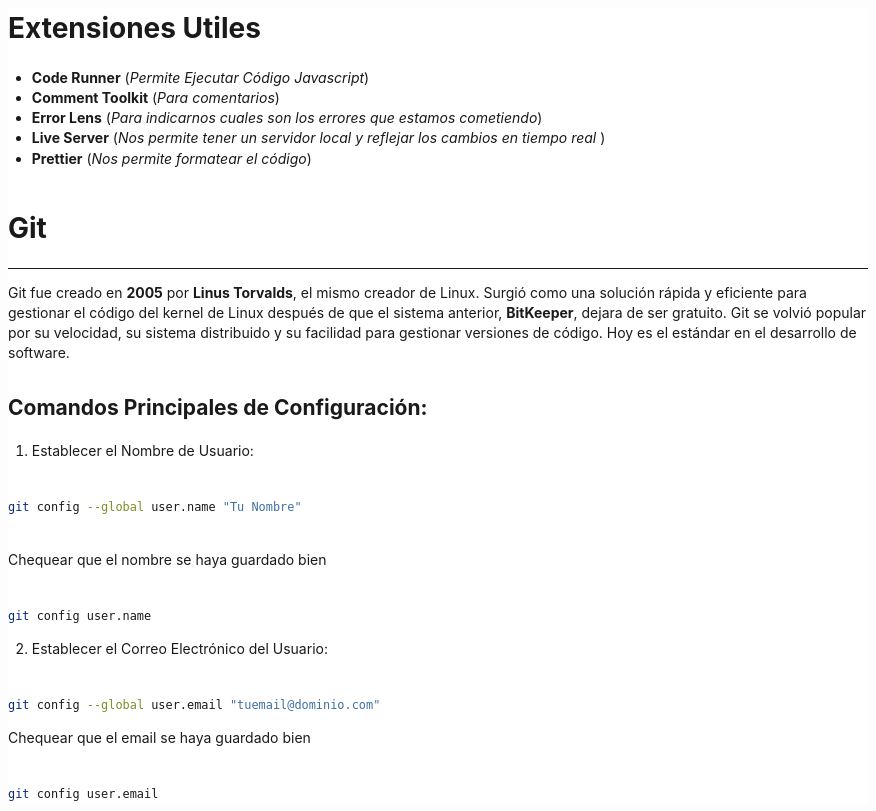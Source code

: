 # Extensiones Utiles

- **Code Runner** (_Permite Ejecutar Código Javascript_)
- **Comment Toolkit** (_Para comentarios_)
- **Error Lens** (_Para indicarnos cuales son los errores que estamos cometiendo_)
- **Live Server** (_Nos permite tener un servidor local y reflejar los cambios en tiempo real_ )
- **Prettier** (_Nos permite formatear el código_)

# Git

---

Git fue creado en **2005** por **Linus Torvalds**, el mismo creador de Linux. Surgió como una solución rápida y eficiente para gestionar el código del kernel de Linux después de que el sistema anterior, **BitKeeper**, dejara de ser gratuito. Git se volvió popular por su velocidad, su sistema distribuido y su facilidad para gestionar versiones de código. Hoy es el estándar en el desarrollo de software.

## Comandos Principales de Configuración:

1. Establecer el Nombre de Usuario:

```bash

git config --global user.name "Tu Nombre"



```

Chequear que el nombre se haya guardado bien

```bash

git config user.name


```

2. Establecer el Correo Electrónico del Usuario:

```bash

git config --global user.email "tuemail@dominio.com"


```

Chequear que el email se haya guardado bien

```bash

git config user.email


```
